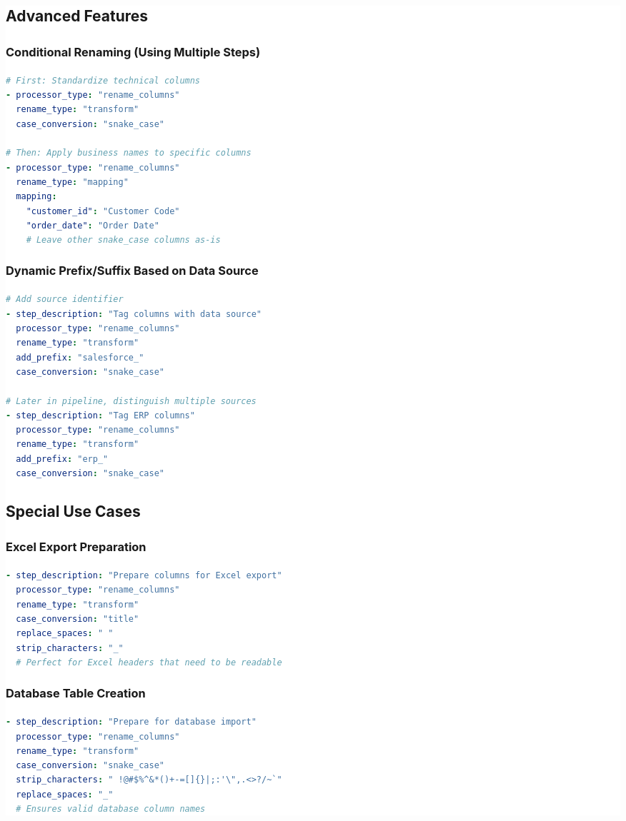 ## Advanced Features

### Conditional Renaming (Using Multiple Steps)
```yaml
# First: Standardize technical columns
- processor_type: "rename_columns"
  rename_type: "transform"
  case_conversion: "snake_case"

# Then: Apply business names to specific columns
- processor_type: "rename_columns"
  rename_type: "mapping"
  mapping:
    "customer_id": "Customer Code"
    "order_date": "Order Date"
    # Leave other snake_case columns as-is
```

### Dynamic Prefix/Suffix Based on Data Source
```yaml
# Add source identifier
- step_description: "Tag columns with data source"
  processor_type: "rename_columns"
  rename_type: "transform"
  add_prefix: "salesforce_"
  case_conversion: "snake_case"

# Later in pipeline, distinguish multiple sources
- step_description: "Tag ERP columns"
  processor_type: "rename_columns"
  rename_type: "transform" 
  add_prefix: "erp_"
  case_conversion: "snake_case"
```

## Special Use Cases

### Excel Export Preparation
```yaml
- step_description: "Prepare columns for Excel export"
  processor_type: "rename_columns"
  rename_type: "transform"
  case_conversion: "title"
  replace_spaces: " "
  strip_characters: "_"
  # Perfect for Excel headers that need to be readable
```

### Database Table Creation
```yaml
- step_description: "Prepare for database import"
  processor_type: "rename_columns"
  rename_type: "transform"
  case_conversion: "snake_case"
  strip_characters: " !@#$%^&*()+-=[]{}|;:'\",.<>?/~`"
  replace_spaces: "_"
  # Ensures valid database column names
```
